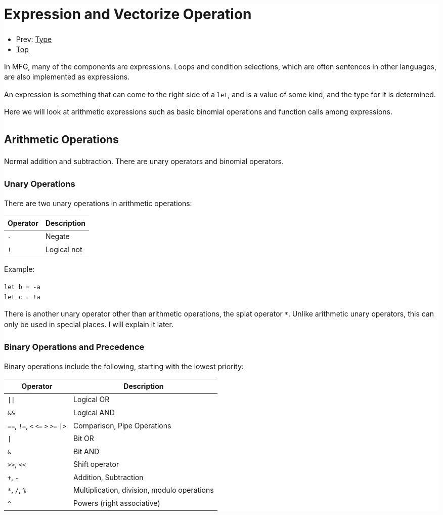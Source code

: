 # Expression and Vectorize Operation

- Prev: [Type](Type.md)
- [Top](README.md)


In MFG, many of the components are expressions.
Loops and condition selections, which are often sentences in other languages, are also implemented as expressions.

An expression is something that can come to the right side of a `let`, and is a value of some kind, and the type for it is determined.

Here we will look at arithmetic expressions such as basic binomial operations and function calls among expressions.

## Arithmetic Operations

Normal addition and subtraction. There are unary operators and binomial operators.

### Unary Operations

There are two unary operations in arithmetic operations:

| Operator | Description |
| ---- | ---- |
| `-` | Negate |
| `!` | Logical not |

Example:

```mfg
let b = -a
let c = !a
```

There is another unary operator other than arithmetic operations, the splat operator `*`.
Unlike arithmetic unary operators, this can only be used in special places.
I will explain it later.

### Binary Operations and Precedence

Binary operations include the following, starting with the lowest priority:

| Operator | Description |
| ---- | ---- |
| `\|\|` | Logical OR |
| `&&` | Logical AND |
| `==`, `!=`, `<` `<=` `>` `>=` `\|>` | Comparison, Pipe Operations |
| `\|` | Bit OR |
| `&` | Bit AND |
| `>>`, `<<` | Shift operator |
| `+`, `-` | Addition, Subtraction |
| `*`, `/`, `%` | Multiplication, division, modulo operations |
| `^` | Powers (right associative) |
